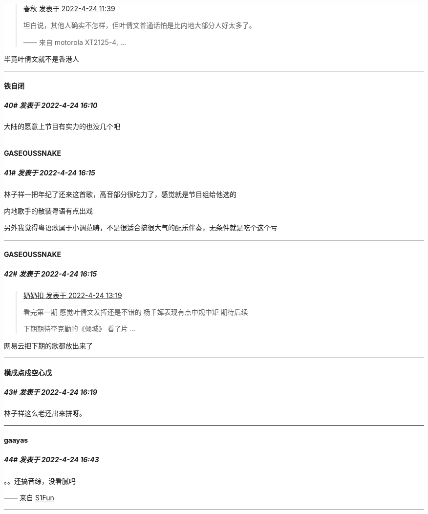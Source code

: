 <blockquote><a href="httphttps://bbs.saraba1st.com/2b/forum.php?mod=redirect&amp;goto=findpost&amp;pid=55565590&amp;ptid=2066116" target="_blank">春秋 发表于 2022-4-24 11:39</a>

坦白说，其他人确实不怎样，但叶倩文普通话怕是比内地大部分人好太多了。

—— 来自 motorola XT2125-4, ...</blockquote>
毕竟叶倩文就不是香港人

*****

####  铁自闭  
##### 40#       发表于 2022-4-24 16:10

大陆的愿意上节目有实力的也没几个吧

*****

####  GASEOUSSNAKE  
##### 41#       发表于 2022-4-24 16:15

林子祥一把年纪了还来这首歌，高音部分很吃力了，感觉就是节目组给他选的

内地歌手的散装粤语有点出戏

另外我觉得粤语歌属于小调范畴，不是很适合搞很大气的配乐伴奏，无条件就是吃个这个亏

*****

####  GASEOUSSNAKE  
##### 42#       发表于 2022-4-24 16:15

<blockquote><a href="httphttps://bbs.saraba1st.com/2b/forum.php?mod=redirect&amp;goto=findpost&amp;pid=55566744&amp;ptid=2066116" target="_blank">奶奶扣 发表于 2022-4-24 13:19</a>

看完第一期 感觉叶倩文发挥还是不错的 杨千嬅表现有点中规中矩 期待后续

下期期待李克勤的《倾城》 看了片 ...</blockquote>
网易云把下期的歌都放出来了

*****

####  横戌点戍空心戊  
##### 43#       发表于 2022-4-24 16:19

林子祥这么老还出来拼呀。

*****

####  gaayas  
##### 44#       发表于 2022-4-24 16:43

。。还搞音综，没看腻吗

—— 来自 [S1Fun](https://s1fun.koalcat.com)

*****
